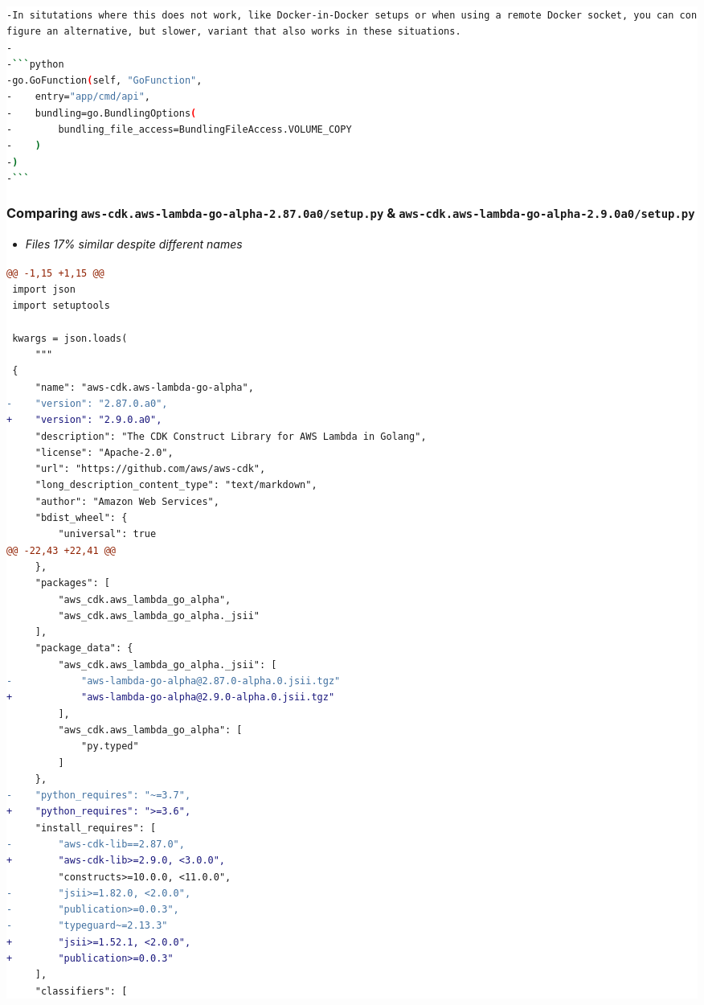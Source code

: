  ```bash
-In situtations where this does not work, like Docker-in-Docker setups or when using a remote Docker socket, you can configure an alternative, but slower, variant that also works in these situations.
-
-```python
-go.GoFunction(self, "GoFunction",
-    entry="app/cmd/api",
-    bundling=go.BundlingOptions(
-        bundling_file_access=BundlingFileAccess.VOLUME_COPY
-    )
-)
-```
```

### Comparing `aws-cdk.aws-lambda-go-alpha-2.87.0a0/setup.py` & `aws-cdk.aws-lambda-go-alpha-2.9.0a0/setup.py`

 * *Files 17% similar despite different names*

```diff
@@ -1,15 +1,15 @@
 import json
 import setuptools
 
 kwargs = json.loads(
     """
 {
     "name": "aws-cdk.aws-lambda-go-alpha",
-    "version": "2.87.0.a0",
+    "version": "2.9.0.a0",
     "description": "The CDK Construct Library for AWS Lambda in Golang",
     "license": "Apache-2.0",
     "url": "https://github.com/aws/aws-cdk",
     "long_description_content_type": "text/markdown",
     "author": "Amazon Web Services",
     "bdist_wheel": {
         "universal": true
@@ -22,43 +22,41 @@
     },
     "packages": [
         "aws_cdk.aws_lambda_go_alpha",
         "aws_cdk.aws_lambda_go_alpha._jsii"
     ],
     "package_data": {
         "aws_cdk.aws_lambda_go_alpha._jsii": [
-            "aws-lambda-go-alpha@2.87.0-alpha.0.jsii.tgz"
+            "aws-lambda-go-alpha@2.9.0-alpha.0.jsii.tgz"
         ],
         "aws_cdk.aws_lambda_go_alpha": [
             "py.typed"
         ]
     },
-    "python_requires": "~=3.7",
+    "python_requires": ">=3.6",
     "install_requires": [
-        "aws-cdk-lib==2.87.0",
+        "aws-cdk-lib>=2.9.0, <3.0.0",
         "constructs>=10.0.0, <11.0.0",
-        "jsii>=1.82.0, <2.0.0",
-        "publication>=0.0.3",
-        "typeguard~=2.13.3"
+        "jsii>=1.52.1, <2.0.0",
+        "publication>=0.0.3"
     ],
     "classifiers": [
```
